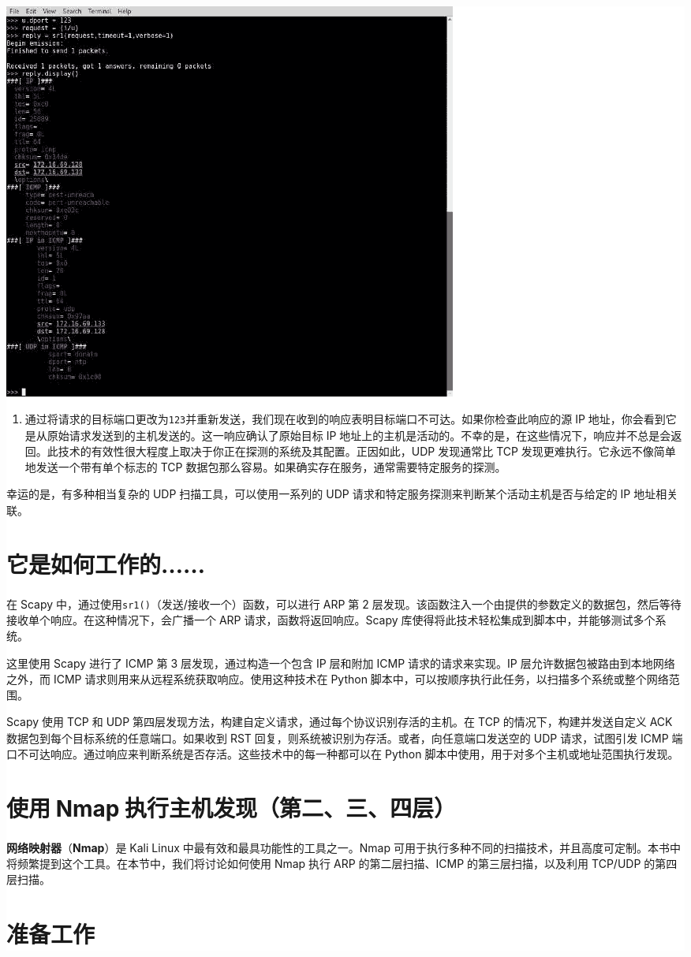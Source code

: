 ![](img/00023.jpeg)

1.  通过将请求的目标端口更改为`123`并重新发送，我们现在收到的响应表明目标端口不可达。如果你检查此响应的源 IP 地址，你会看到它是从原始请求发送到的主机发送的。这一响应确认了原始目标 IP 地址上的主机是活动的。不幸的是，在这些情况下，响应并不总是会返回。此技术的有效性很大程度上取决于你正在探测的系统及其配置。正因如此，UDP 发现通常比 TCP 发现更难执行。它永远不像简单地发送一个带有单个标志的 TCP 数据包那么容易。如果确实存在服务，通常需要特定服务的探测。

幸运的是，有多种相当复杂的 UDP 扫描工具，可以使用一系列的 UDP 请求和特定服务探测来判断某个活动主机是否与给定的 IP 地址相关联。

# 它是如何工作的……

在 Scapy 中，通过使用`sr1()`（发送/接收一个）函数，可以进行 ARP 第 2 层发现。该函数注入一个由提供的参数定义的数据包，然后等待接收单个响应。在这种情况下，会广播一个 ARP 请求，函数将返回响应。Scapy 库使得将此技术轻松集成到脚本中，并能够测试多个系统。

这里使用 Scapy 进行了 ICMP 第 3 层发现，通过构造一个包含 IP 层和附加 ICMP 请求的请求来实现。IP 层允许数据包被路由到本地网络之外，而 ICMP 请求则用来从远程系统获取响应。使用这种技术在 Python 脚本中，可以按顺序执行此任务，以扫描多个系统或整个网络范围。

Scapy 使用 TCP 和 UDP 第四层发现方法，构建自定义请求，通过每个协议识别存活的主机。在 TCP 的情况下，构建并发送自定义 ACK 数据包到每个目标系统的任意端口。如果收到 RST 回复，则系统被识别为存活。或者，向任意端口发送空的 UDP 请求，试图引发 ICMP 端口不可达响应。通过响应来判断系统是否存活。这些技术中的每一种都可以在 Python 脚本中使用，用于对多个主机或地址范围执行发现。

# 使用 Nmap 执行主机发现（第二、三、四层）

**网络映射器**（**Nmap**）是 Kali Linux 中最有效和最具功能性的工具之一。Nmap 可用于执行多种不同的扫描技术，并且高度可定制。本书中将频繁提到这个工具。在本节中，我们将讨论如何使用 Nmap 执行 ARP 的第二层扫描、ICMP 的第三层扫描，以及利用 TCP/UDP 的第四层扫描。

# 准备工作
